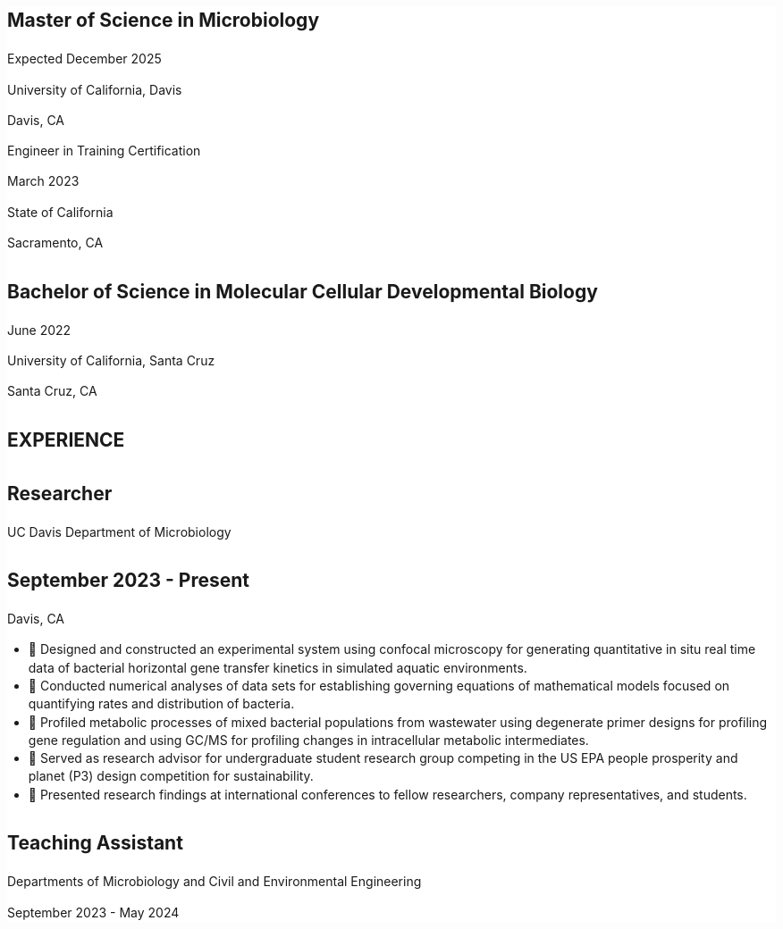 ## Master of Science in Microbiology

Expected December 2025

University of California, Davis

Davis, CA

Engineer in Training Certification

March 2023

State of California

Sacramento, CA

## Bachelor of Science in Molecular Cellular Developmental Biology

June 2022

University of California, Santa Cruz

Santa Cruz, CA

## EXPERIENCE

## Researcher

UC Davis Department of Microbiology

## September 2023 - Present

Davis, CA

-  Designed and constructed an experimental system using confocal microscopy for generating quantitative in situ real time data of bacterial horizontal gene transfer kinetics in simulated aquatic environments.
-  Conducted numerical analyses of data sets for establishing governing equations of mathematical models focused on quantifying rates and distribution of bacteria.
-  Profiled metabolic processes of mixed bacterial populations from wastewater using degenerate primer designs for profiling gene regulation and using GC/MS for profiling changes in intracellular metabolic intermediates.
-  Served as research advisor for undergraduate student research group competing in the US EPA people prosperity and planet (P3) design competition for sustainability.
-  Presented research findings at international conferences to fellow researchers, company representatives, and students.

## Teaching Assistant

Departments of Microbiology and Civil and Environmental Engineering

September 2023 - May 2024
